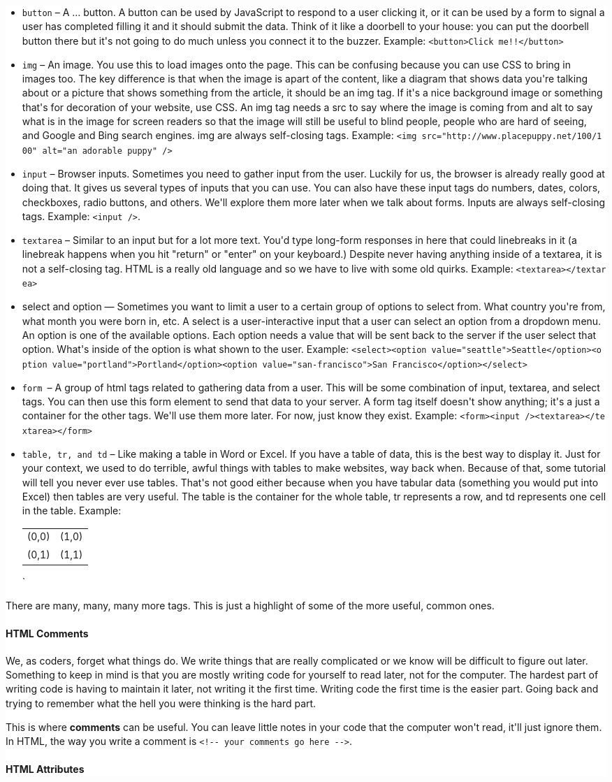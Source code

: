 - `button` – A … button. A button can be used by JavaScript to respond to a user clicking it, or it can be used by a form to signal a user has completed filling it and it should submit the data. Think of it like a doorbell to your house: you can put the doorbell button there but it's not going to do much unless you connect it to the buzzer. Example: `<button>Click me!!</button>`

- `img` – An image. You use this to load images onto the page. This can be confusing because you can use CSS to bring in images too. The key difference is that when the image is apart of the content, like a diagram that shows data you're talking about or a picture that shows something from the article, it should be an img tag. If it's a nice background image or something that's for decoration of your website, use CSS. An img tag needs a src to say where the image is coming from and alt to say what is in the image for screen readers so that the image will still be useful to blind people, people who are hard of seeing, and Google and Bing search engines. img are always self-closing tags. Example: `<img src="http://www.placepuppy.net/100/100" alt="an adorable puppy" />`
- `input` – Browser inputs. Sometimes you need to gather input from the user. Luckily for us, the browser is already really good at doing that. It gives us several types of inputs that you can use. You can also have these input tags do numbers, dates, colors, checkboxes, radio buttons, and others. We'll explore them more later when we talk about forms. Inputs are always self-closing tags. Example: `<input />`.

- `textarea` – Similar to an input but for a lot more text. You'd type long-form responses in here that could linebreaks in it (a linebreak happens when you hit "return" or "enter" on your keyboard.) Despite never having anything inside of a textarea, it is not a self-closing tag. HTML is a really old language and so we have to live with some old quirks. Example: `<textarea></textarea>`

- select and option — Sometimes you want to limit a user to a certain group of options to select from. What country you're from, what month you were born in, etc. A select is a user-interactive input that a user can select an option from a dropdown menu. An option is one of the available options. Each option needs a value that will be sent back to the server if the user select that option. What's inside of the option is what shown to the user. Example: `<select><option value="seattle">Seattle</option><option value="portland">Portland</option><option value="san-francisco">San Francisco</option></select>`

- `form `– A group of html tags related to gathering data from a user. This will be some combination of input, textarea, and select tags. You can then use this form element to send that data to your server. A form tag itself doesn't show anything; it's a just a container for the other tags. We'll use them more later. For now, just know they exist. Example: `<form><input /><textarea></textarea></form>`

- `table, tr, and td` – Like making a table in Word or Excel. If you have a table of data, this is the best way to display it. Just for your context, we used to do terrible, awful things with tables to make websites, way back when. Because of that, some tutorial will tell you never ever use tables. That's not good either because when you have tabular data (something you would put into Excel) then tables are very useful. The table is the container for the whole table, tr represents a row, and td represents one cell in the table. Example: ` `<table><tr><td>(0,0)</td><td>(1,0)</td></tr><tr><td>(0,1)</td><td>(1,1)</td></tr></table>`

There are many, many, many more tags. This is just a highlight of some of the more useful, common ones.

#### HTML Comments

We, as coders, forget what things do. We write things that are really complicated or we know will be difficult to figure out later. Something to keep in mind is that you are mostly writing code for yourself to read later, not for the computer. The hardest part of writing code is having to maintain it later, not writing it the first time. Writing code the first time is the easier part. Going back and trying to remember what the hell you were thinking is the hard part.

This is where **comments** can be useful. You can leave little notes in your code that the computer won't read, it'll just ignore them. In HTML, the way you write a comment is `<!-- your comments go here -->`.

#### HTML Attributes
